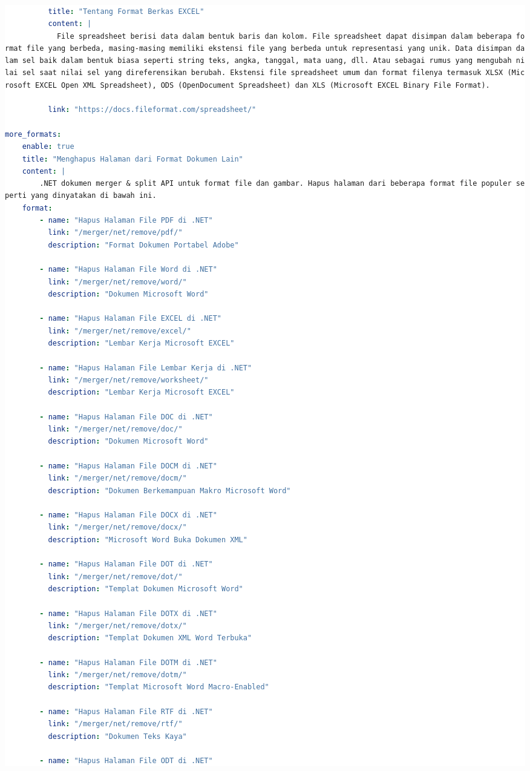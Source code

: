 ```yaml
          title: "Tentang Format Berkas EXCEL"
          content: |
            File spreadsheet berisi data dalam bentuk baris dan kolom. File spreadsheet dapat disimpan dalam beberapa format file yang berbeda, masing-masing memiliki ekstensi file yang berbeda untuk representasi yang unik. Data disimpan dalam sel baik dalam bentuk biasa seperti string teks, angka, tanggal, mata uang, dll. Atau sebagai rumus yang mengubah nilai sel saat nilai sel yang direferensikan berubah. Ekstensi file spreadsheet umum dan format filenya termasuk XLSX (Microsoft EXCEL Open XML Spreadsheet), ODS (OpenDocument Spreadsheet) dan XLS (Microsoft EXCEL Binary File Format).

          link: "https://docs.fileformat.com/spreadsheet/"

more_formats:
    enable: true
    title: "Menghapus Halaman dari Format Dokumen Lain"
    content: |
        .NET dokumen merger & split API untuk format file dan gambar. Hapus halaman dari beberapa format file populer seperti yang dinyatakan di bawah ini.
    format: 
        - name: "Hapus Halaman File PDF di .NET"
          link: "/merger/net/remove/pdf/"
          description: "Format Dokumen Portabel Adobe"

        - name: "Hapus Halaman File Word di .NET"
          link: "/merger/net/remove/word/"
          description: "Dokumen Microsoft Word"

        - name: "Hapus Halaman File EXCEL di .NET"
          link: "/merger/net/remove/excel/"
          description: "Lembar Kerja Microsoft EXCEL"

        - name: "Hapus Halaman File Lembar Kerja di .NET"
          link: "/merger/net/remove/worksheet/"
          description: "Lembar Kerja Microsoft EXCEL"

        - name: "Hapus Halaman File DOC di .NET"
          link: "/merger/net/remove/doc/"
          description: "Dokumen Microsoft Word"

        - name: "Hapus Halaman File DOCM di .NET"
          link: "/merger/net/remove/docm/"
          description: "Dokumen Berkemampuan Makro Microsoft Word"

        - name: "Hapus Halaman File DOCX di .NET"
          link: "/merger/net/remove/docx/"
          description: "Microsoft Word Buka Dokumen XML"

        - name: "Hapus Halaman File DOT di .NET"
          link: "/merger/net/remove/dot/"
          description: "Templat Dokumen Microsoft Word"

        - name: "Hapus Halaman File DOTX di .NET"
          link: "/merger/net/remove/dotx/"
          description: "Templat Dokumen XML Word Terbuka"

        - name: "Hapus Halaman File DOTM di .NET"
          link: "/merger/net/remove/dotm/"
          description: "Templat Microsoft Word Macro-Enabled"

        - name: "Hapus Halaman File RTF di .NET"
          link: "/merger/net/remove/rtf/"
          description: "Dokumen Teks Kaya"

        - name: "Hapus Halaman File ODT di .NET"
```